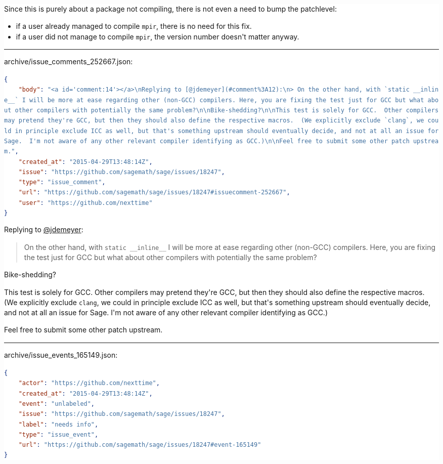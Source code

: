 Since this is purely about a package not compiling, there is not even a need to bump the patchlevel:
- if a user already managed to compile `mpir`, there is no need for this fix.
- if a user did not manage to compile `mpir`, the version number doesn't matter anyway.



---

archive/issue_comments_252667.json:
```json
{
    "body": "<a id='comment:14'></a>\nReplying to [@jdemeyer](#comment%3A12):\n> On the other hand, with `static __inline__` I will be more at ease regarding other (non-GCC) compilers. Here, you are fixing the test just for GCC but what about other compilers with potentially the same problem?\n\nBike-shedding?\n\nThis test is solely for GCC.  Other compilers may pretend they're GCC, but then they should also define the respective macros.  (We explicitly exclude `clang`, we could in principle exclude ICC as well, but that's something upstream should eventually decide, and not at all an issue for Sage.  I'm not aware of any other relevant compiler identifying as GCC.)\n\nFeel free to submit some other patch upstream.",
    "created_at": "2015-04-29T13:48:14Z",
    "issue": "https://github.com/sagemath/sage/issues/18247",
    "type": "issue_comment",
    "url": "https://github.com/sagemath/sage/issues/18247#issuecomment-252667",
    "user": "https://github.com/nexttime"
}
```

<a id='comment:14'></a>
Replying to [@jdemeyer](#comment%3A12):
> On the other hand, with `static __inline__` I will be more at ease regarding other (non-GCC) compilers. Here, you are fixing the test just for GCC but what about other compilers with potentially the same problem?

Bike-shedding?

This test is solely for GCC.  Other compilers may pretend they're GCC, but then they should also define the respective macros.  (We explicitly exclude `clang`, we could in principle exclude ICC as well, but that's something upstream should eventually decide, and not at all an issue for Sage.  I'm not aware of any other relevant compiler identifying as GCC.)

Feel free to submit some other patch upstream.



---

archive/issue_events_165149.json:
```json
{
    "actor": "https://github.com/nexttime",
    "created_at": "2015-04-29T13:48:14Z",
    "event": "unlabeled",
    "issue": "https://github.com/sagemath/sage/issues/18247",
    "label": "needs info",
    "type": "issue_event",
    "url": "https://github.com/sagemath/sage/issues/18247#event-165149"
}
```
